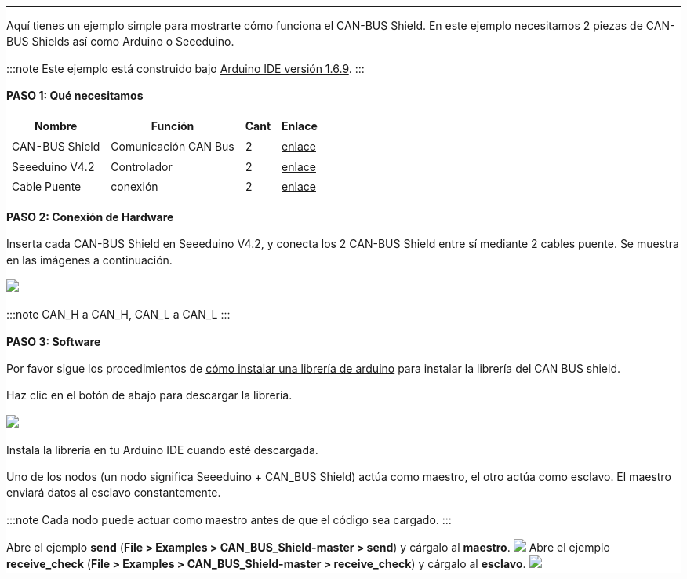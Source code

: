 -----
Aquí tienes un ejemplo simple para mostrarte cómo funciona el CAN-BUS Shield. En este ejemplo necesitamos 2 piezas de CAN-BUS Shields así como Arduino o Seeeduino.

:::note
Este ejemplo está construido bajo [Arduino IDE versión 1.6.9](https://www.arduino.cc/download_handler.php?f=/arduino-1.6.9-windows.zip).
:::

**PASO 1: Qué necesitamos**

|Nombre|Función|Cant|Enlace|
|----|--------|---|----|
|CAN-BUS Shield|Comunicación CAN Bus | 2 | [enlace](https://www.seeedstudio.com/depot/CANBUS-Shield-V12-p-2256.html) |
|Seeeduino V4.2|Controlador|2|[enlace](https://www.seeedstudio.com/item_detail.html?p_id=2517)|
|Cable Puente|conexión|2|[enlace](https://www.seeedstudio.com/item_detail.html?p_id=234)|

**PASO 2: Conexión de Hardware**

Inserta cada CAN-BUS Shield en Seeeduino V4.2, y conecta los 2 CAN-BUS Shield entre sí mediante 2 cables puente. Se muestra en las imágenes a continuación.

![](https://files.seeedstudio.com/wiki/CAN_BUS_Shield/image/connection.png)

:::note
    CAN_H a CAN_H, CAN_L a CAN_L
:::

**PASO 3: Software**

Por favor sigue los procedimientos de [cómo instalar una librería de arduino](https://wiki.seeedstudio.com/es/How_to_install_Arduino_Library/) para instalar la librería del CAN BUS shield.

Haz clic en el botón de abajo para descargar la librería.

[![](https://files.seeedstudio.com/wiki/CAN_BUS_Shield/image/download_library.png)](https://github.com/Seeed-Studio/CAN_BUS_Shield)

Instala la librería en tu Arduino IDE cuando esté descargada.

Uno de los nodos (un nodo significa Seeeduino + CAN_BUS Shield) actúa como maestro, el otro actúa como esclavo. El maestro enviará datos al esclavo constantemente.

:::note
Cada nodo puede actuar como maestro antes de que el código sea cargado.
:::

Abre el ejemplo **send** (**File > Examples > CAN_BUS_Shield-master > send**) y cárgalo al **maestro**.
![](https://files.seeedstudio.com/wiki/CAN_BUS_Shield/image/send%20example.png)
Abre el ejemplo **receive_check** (**File > Examples > CAN_BUS_Shield-master > receive_check**) y cárgalo al **esclavo**.
![](https://files.seeedstudio.com/wiki/CAN_BUS_Shield/image/receive%20check%20example.png)
